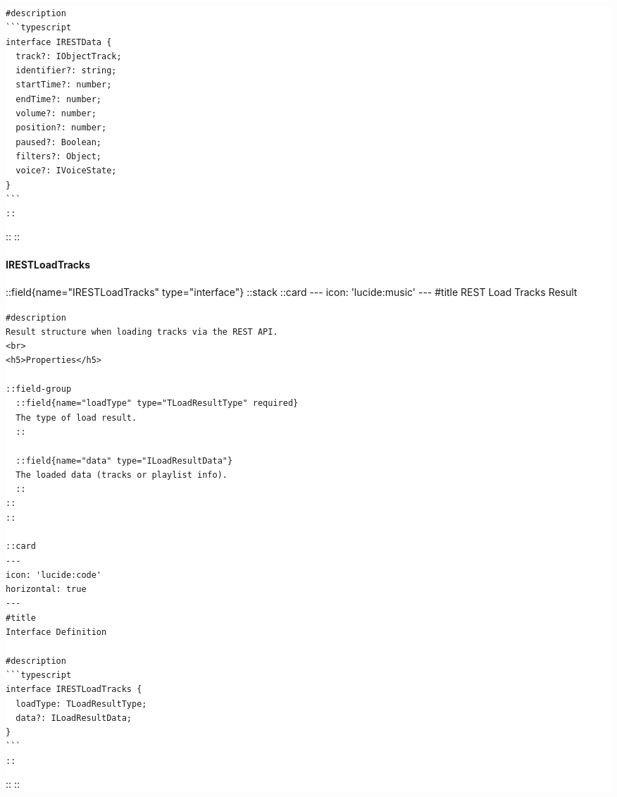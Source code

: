     #description
    ```typescript
    interface IRESTData {
      track?: IObjectTrack;
      identifier?: string;
      startTime?: number;
      endTime?: number;
      volume?: number;
      position?: number;
      paused?: Boolean;
      filters?: Object;
      voice?: IVoiceState;
    }
    ```
    ::
  ::
::

#### IRESTLoadTracks
::field{name="IRESTLoadTracks" type="interface"}
  ::stack
    ::card
    ---
    icon: 'lucide:music'
    ---
    #title
    REST Load Tracks Result

    #description
    Result structure when loading tracks via the REST API.
    <br>
    <h5>Properties</h5>

    ::field-group
      ::field{name="loadType" type="TLoadResultType" required}
      The type of load result.
      ::

      ::field{name="data" type="ILoadResultData"}
      The loaded data (tracks or playlist info).
      ::
    ::
    ::

    ::card
    ---
    icon: 'lucide:code'
    horizontal: true
    ---
    #title
    Interface Definition

    #description
    ```typescript
    interface IRESTLoadTracks {
      loadType: TLoadResultType;
      data?: ILoadResultData;
    }
    ```
    ::
  ::
::
